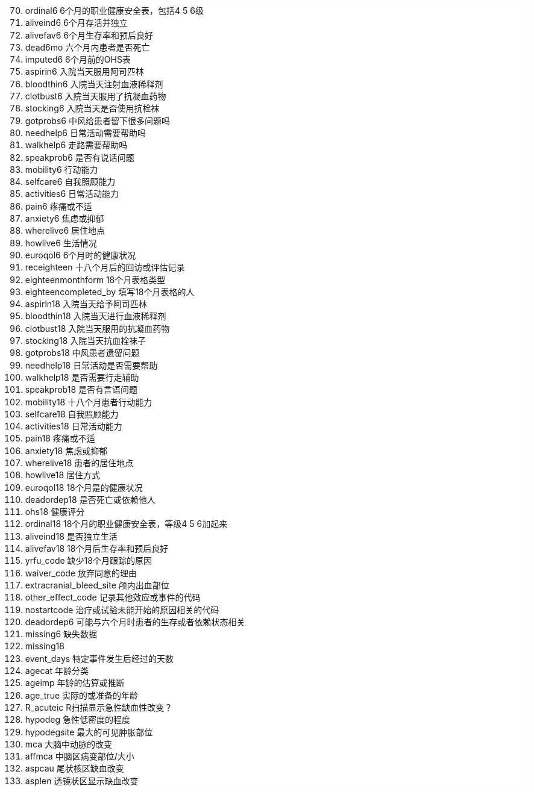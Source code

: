 70.  ordinal6 6个月的职业健康安全表，包括4 5 6级
71.  aliveind6 6个月存活并独立
72.  alivefav6 6个月生存率和预后良好
73.  dead6mo 六个月内患者是否死亡
74.  imputed6 6个月前的OHS表
75.  aspirin6 入院当天服用阿司匹林
76.  bloodthin6 入院当天注射血液稀释剂
77.  clotbust6 入院当天服用了抗凝血药物
78.  stocking6 入院当天是否使用抗栓袜
79.  gotprobs6 中风给患者留下很多问题吗
80.  needhelp6 日常活动需要帮助吗
81.  walkhelp6 走路需要帮助吗
82.  speakprob6 是否有说话问题
83.  mobility6 行动能力
84.  selfcare6 自我照顾能力
85.  activities6 日常活动能力
86.  pain6 疼痛或不适
87.  anxiety6 焦虑或抑郁
88.  wherelive6 居住地点
89.  howlive6 生活情况
90.  euroqol6 6个月时的健康状况
91.  receighteen 十八个月后的回访或评估记录
92.  eighteenmonthform 18个月表格类型
93.  eighteencompleted_by 填写18个月表格的人
94.  aspirin18 入院当天给予阿司匹林
95.  bloodthin18  入院当天进行血液稀释剂
96.  clotbust18 入院当天服用的抗凝血药物
97.  stocking18 入院当天抗血栓袜子
98.  gotprobs18 中风患者遗留问题
99.  needhelp18 日常活动是否需要帮助
100. walkhelp18 是否需要行走辅助
101. speakprob18 是否有言语问题
102. mobility18 十八个月患者行动能力
103. selfcare18 自我照顾能力
104. activities18 日常活动能力
105. pain18 疼痛或不适
106. anxiety18 焦虑或抑郁
107. wherelive18 患者的居住地点
108. howlive18 居住方式
109. euroqol18 18个月是的健康状况
110. deadordep18 是否死亡或依赖他人
111. ohs18 健康评分
112. ordinal18 18个月的职业健康安全表，等级4 5 6加起来
113. aliveind18 是否独立生活
114. alivefav18 18个月后生存率和预后良好
115. yrfu_code 缺少18个月跟踪的原因
116. waiver_code 放弃同意的理由
117. extracranial_bleed_site 颅内出血部位
118. other_effect_code 记录其他效应或事件的代码
119. nostartcode 治疗或试验未能开始的原因相关的代码
120. deadordep6 可能与六个月时患者的生存或者依赖状态相关
121. missing6 缺失数据
122. missing18 
123. event_days 特定事件发生后经过的天数
124. agecat 年龄分类
125. ageimp 年龄的估算或推断
126. age_true 实际的或准备的年龄
127. R_acuteic R扫描显示急性缺血性改变？
128. hypodeg 急性低密度的程度
129. hypodegsite 最大的可见肿胀部位
130. mca 大脑中动脉的改变
131. affmca 中脑区病变部位/大小
132. aspcau 尾状核区缺血改变
133. asplen 透镜状区显示缺血改变